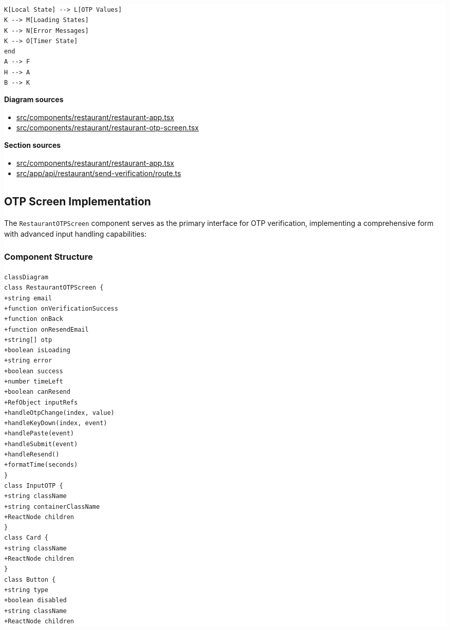 ```mermaid
K[Local State] --> L[OTP Values]
K --> M[Loading States]
K --> N[Error Messages]
K --> O[Timer State]
end
A --> F
H --> A
B --> K
```

**Diagram sources**
- [src/components/restaurant/restaurant-app.tsx](file://src/components/restaurant/restaurant-app.tsx#L1-L134)
- [src/components/restaurant/restaurant-otp-screen.tsx](file://src/components/restaurant/restaurant-otp-screen.tsx#L1-L259)

**Section sources**
- [src/components/restaurant/restaurant-app.tsx](file://src/components/restaurant/restaurant-app.tsx#L1-L134)
- [src/app/api/restaurant/send-verification/route.ts](file://src/app/api/restaurant/send-verification/route.ts#L1-L99)

## OTP Screen Implementation

The `RestaurantOTPScreen` component serves as the primary interface for OTP verification, implementing a comprehensive form with advanced input handling capabilities:

### Component Structure

```mermaid
classDiagram
class RestaurantOTPScreen {
+string email
+function onVerificationSuccess
+function onBack
+function onResendEmail
+string[] otp
+boolean isLoading
+string error
+boolean success
+number timeLeft
+boolean canResend
+RefObject inputRefs
+handleOtpChange(index, value)
+handleKeyDown(index, event)
+handlePaste(event)
+handleSubmit(event)
+handleResend()
+formatTime(seconds)
}
class InputOTP {
+string className
+string containerClassName
+ReactNode children
}
class Card {
+string className
+ReactNode children
}
class Button {
+string type
+boolean disabled
+string className
+ReactNode children
```